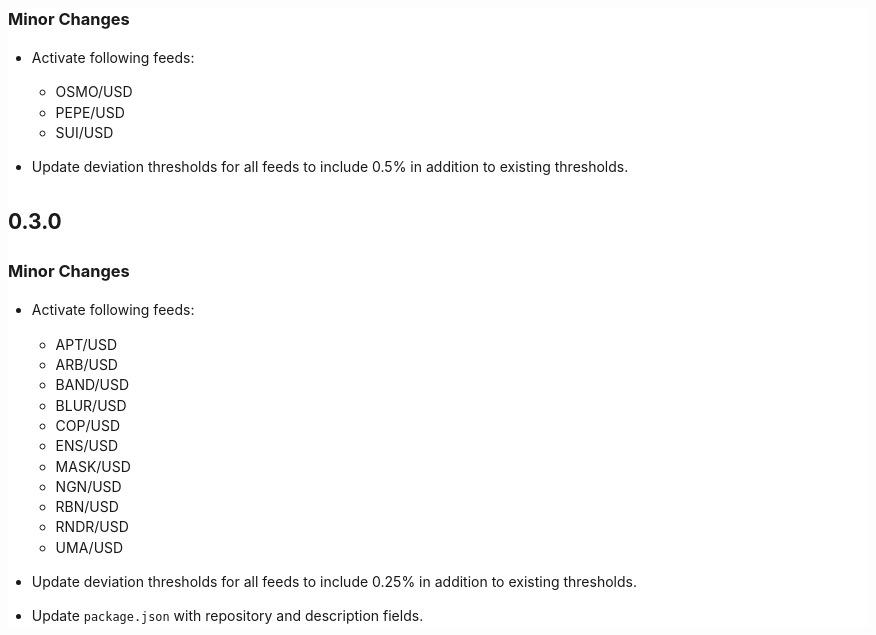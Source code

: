 ### Minor Changes

- Activate following feeds:

  - OSMO/USD
  - PEPE/USD
  - SUI/USD

- Update deviation thresholds for all feeds to include 0.5% in addition to existing thresholds.

## 0.3.0

### Minor Changes

- Activate following feeds:

  - APT/USD
  - ARB/USD
  - BAND/USD
  - BLUR/USD
  - COP/USD
  - ENS/USD
  - MASK/USD
  - NGN/USD
  - RBN/USD
  - RNDR/USD
  - UMA/USD

- Update deviation thresholds for all feeds to include 0.25% in addition to existing thresholds.

- Update `package.json` with repository and description fields.

